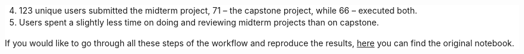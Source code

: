 4. 123 unique users submitted the midterm project, 71 – the capstone project, while 66 – executed both.
5. Users spent a slightly less time on doing and reviewing midterm projects than on capstone.

If you would like to go through all these steps of the workflow and reproduce the results, [here](https://nbviewer.org/github/SVizor42/ML_Zoomcamp/blob/master/ml-zoomcamp-stats/ml-zoomcamp-stats.ipynb) 
you can find the original notebook.
